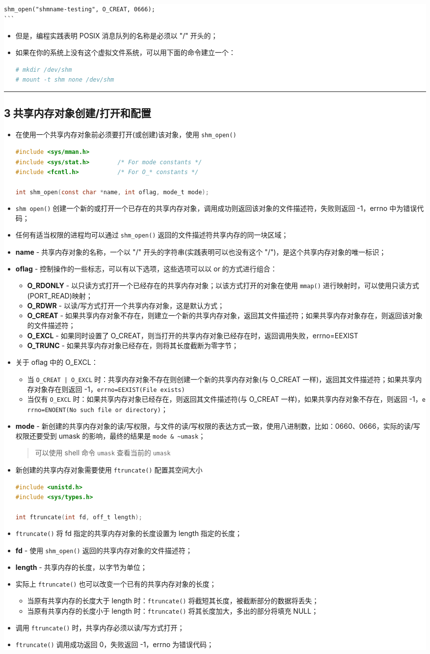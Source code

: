     shm_open("shmname-testing", O_CREAT, 0666);
    ```
* 但是，编程实践表明 POSIX 消息队列的名称是必须以 "/" 开头的；

* 如果在你的系统上没有这个虚拟文件系统，可以用下面的命令建立一个：
    ```bash
    # mkdir /dev/shm
    # mount -t shm none /dev/shm
    ```

---------
## 3 共享内存对象创建/打开和配置
* 在使用一个共享内存对象前必须要打开(或创建)该对象，使用 `shm_open()`
    ```C
    #include <sys/mman.h>
    #include <sys/stat.h>        /* For mode constants */
    #include <fcntl.h>           /* For O_* constants */

    int shm_open(const char *name, int oflag, mode_t mode);
    ```
* `shm open()` 创建一个新的或打开一个已存在的共享内存对象，调用成功则返回该对象的文件描述符，失败则返回 -1，errno 中为错误代码；
* 任何有适当权限的进程均可以通过 `shm_open()` 返回的文件描述符共享内存的同一块区域；
* **name** - 共享内存对象的名称，一个以 "/" 开头的字符串(实践表明可以也没有这个 "/")，是这个共享内存对象的唯一标识；
* **oflag** - 控制操作的一些标志，可以有以下选项，这些选项可以以 or 的方式进行组合：
    - **O_RDONLY** - 以只读方式打开一个已经存在的共享内存对象；以该方式打开的对象在使用 `mmap()` 进行映射时，可以使用只读方式(PORT_READ)映射；
    - **O_RDWR** - 以读/写方式打开一个共享内存对象，这是默认方式；
    - **O_CREAT** - 如果共享内存对象不存在，则建立一个新的共享内存对象，返回其文件描述符；如果共享内存对象存在，则返回该对象的文件描述符；
    - **O_EXCL** - 如果同时设置了 O_CREAT，则当打开的共享内存对象已经存在时，返回调用失败，errno=EEXIST
    - **O_TRUNC** - 如果共享内存对象已经存在，则将其长度截断为零字节；
* 关于 oflag 中的 O_EXCL：
    - 当 `O_CREAT | O_EXCL` 时：共享内存对象不存在则创建一个新的共享内存对象(与 O_CREAT 一样)，返回其文件描述符；如果共享内存对象存在则返回 -1，`errno=EEXIST(File exists)`
    - 当仅有 `O_EXCL` 时：如果共享内存对象已经存在，则返回其文件描述符(与 O_CREAT 一样)，如果共享内存对象不存在，则返回 -1，`errno=ENOENT(No such file or directory)`；
* **mode** - 新创建的共享内存对象的读/写权限，与文件的读/写权限的表达方式一致，使用八进制数，比如：0660、0666，实际的读/写权限还要受到 umask 的影响，最终的结果是 `mode & ~umask`；
    > 可以使用 shell 命令 `umask` 查看当前的 `umask`

* 新创建的共享内存对象需要使用 `ftruncate()` 配置其空间大小
    ```C
    #include <unistd.h>
    #include <sys/types.h>

    int ftruncate(int fd, off_t length);
    ```
* `ftruncate()` 将 fd 指定的共享内存对象的长度设置为 length 指定的长度；
* **fd** - 使用 `shm_open()` 返回的共享内存对象的文件描述符；
* **length** - 共享内存的长度，以字节为单位；
* 实际上 `ftruncate()` 也可以改变一个已有的共享内存对象的长度；
    - 当原有共享内存的长度大于 length 时：`ftruncate()` 将截短其长度，被截断部分的数据将丢失；
    - 当原有共享内存的长度小于 length 时：`ftruncate()` 将其长度加大，多出的部分将填充 NULL；
* 调用 `ftruncate()` 时，共享内存必须以读/写方式打开；
* `ftruncate()` 调用成功返回 0，失败返回 -1，errno 为错误代码；
